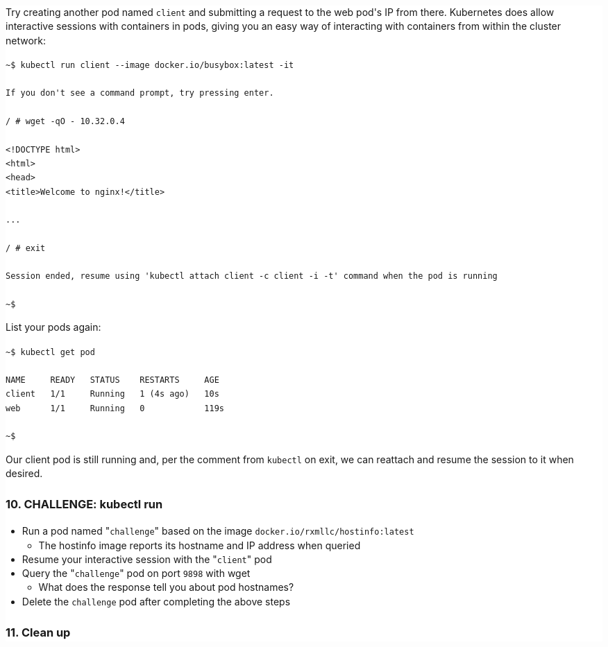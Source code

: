 Try creating another pod named `client` and submitting a request to the web pod's IP from there. Kubernetes does allow
interactive sessions with containers in pods, giving you an easy way of interacting with containers from within the
cluster network:

```
~$ kubectl run client --image docker.io/busybox:latest -it

If you don't see a command prompt, try pressing enter.

/ # wget -qO - 10.32.0.4

<!DOCTYPE html>
<html>
<head>
<title>Welcome to nginx!</title>

...

/ # exit

Session ended, resume using 'kubectl attach client -c client -i -t' command when the pod is running

~$
```

List your pods again:

```
~$ kubectl get pod

NAME     READY   STATUS    RESTARTS     AGE
client   1/1     Running   1 (4s ago)   10s
web      1/1     Running   0            119s

~$
```

Our client pod is still running and, per the comment from `kubectl` on exit, we can reattach and resume the session to
it when desired.


### 10. CHALLENGE: kubectl run

- Run a pod named "`challenge`" based on the image `docker.io/rxmllc/hostinfo:latest`
  - The hostinfo image reports its hostname and IP address when queried
- Resume your interactive session with the "`client`" pod
- Query the "`challenge`" pod on port `9898` with wget
  - What does the response tell you about pod hostnames?
- Delete the `challenge` pod after completing the above steps


### 11. Clean up
